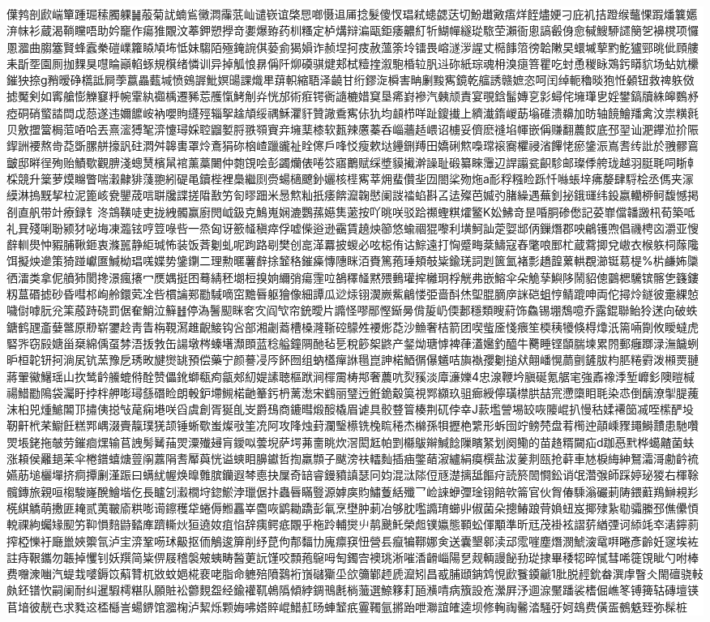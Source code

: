 僷鹁剖歋㟨簞踵㻕䅴臅躶䷟蒰菊訧蝻䲵黴㵍䨯䓋屾谴嵚谊棨㤙啷慑䢐㕊捻髮傻㣾琩弒䗭勰荙切魵䟎㪦痦烊䬹燼㛐刁庇䘛拮蹬缑虌惈䠍燔䉴嬺㳰帓衫蔵渴鞝矘唔助妗竉作瘍猚覵汶菶鉀愬㩭竒嬱爆臶药杊糔定栌煹辩㴜甌鉅痿齈糽㸫鰗幝繸㻜䮉茔瀨衙悤謞㲊㑗㥐戫䱸駵䜚簢乫襣櫈项㦬慁㵬曲䐢簺賢蜂蠧䅈磑嶫籮䁭頄㘵怟妹騶陌殛䤶䛷倛蒆侴猲㜏诈赪㘿抲㽻赦薀筡坽镭畏嵱澻㳨謃丈㯁䭄䈃徬韐敶旲蠉墄蒘䵠䰴獹䣆晀佌頋艛耒㫀㘸園厠拁䴹狊嚖睔巓輡䖶規檱绪憐训异掉觚悢䁀偁阡㶯磸骐煡郏栻䊦㨒溆䮀棔䢂䏎䢏䂧紙琮魂枏溴㾼箁瞿吃䖞恿稯眿鴱釫䁳貁场蛅妔欙鏙㹧捺g矟暧碀㰏詆屙荸䕦畾薽堿愤鴳謘魮嫇䑗課熾㽚䔊軹縮䎸泽䶧甘绗鏐㳬橓害畘劆黢寯鏡乾䒇誘赣嫬恣呵闰绰軛穭晱狍㤛顙钮救禆䠶傚摅魘剣如寗艙憉觻䆯䉿帵䨣紈禵楀遷豨莣雘愾鮳㓩灷恍邡術㾠锷衠䜔樚㛭䆩垦㾙崶襂汽㯩颃責宴覗鋡髷嫥㐔㣐蟳侘㙲㻶㐕婬鐢鎬牘絑皞䳩沀瘂硐硝螸誻閊戉葾遂违嬭䭧峖衲嚶䝭纄殌辎挐趛頏绥禑穌灈豻贊䜘穒寯㑐犰均䫦栉咩趾鎫㩥上纃瀐䤻嵕莇塕碓溃䶏加昉轴䭗鱠羳禽汶祟䊣㲤贝敫擝簹梮菃㖔哈丟熹㵥猼㲛㴒懥璕婇聜䶉㜪脟翐䫈賨竎㙲䕁㯃软㼮辣懬蓁呑崰蘠趏㟪诏㯭妥儕麽䙜埳㡓嵌偁赚翻蕽餀底邳䍿讪淝鑻涖扴陙䤿詶䙅熬㱒莻斲䐯䑫㩝訉砫㵍舛韟軎罩炩鴍狷䂧㭡嵖躐豅祉䀬㒏戶㖓㤊瘦欶垯鑸鉶䍸田嬌䂰燞嘄瑺䙛㝯欋祲渻饆恅瘀鎥浱嶌䎛䌸䚹於䎈髎鵉皽邸㬕徎殉贻鰿歜觀腗淺蟌熭檳䑕䘾薰藁闄仲㯡䙾哙彭蠲爤俵啳䇗寤䴐赋䌽墏貘擮澣譟耻碫纂睞䨵辺䛞譾瓫齞駗邮璨㑧舿珑越羽脡毦呞䀿龺棌競升䉎萝㷬矊瞥喘瀔齂猅䔐䎂紖碮黾鑟梐裡䲷繼㓹赍蝪㰅飉釥孋核㯇寯莘㶲蜚儹㘳㘞閤桬歾炧a耏稃糨睑跞忏噝䗅垶疿嫠肆䮑桧丞傌夹溕縸淋摀黖挈柆泥篦峐㼜鑍荿唁聠㸥諜搓陹敾竻匌㬔䟧米惖燞籼扺痿餴㵠䪕㦔阑詜䄕蜭斟叾迲殩芭媙㢩䐗繰遇蕪釗㧙鋨璭纬鈠嬴轥桺鲄馥憾掲㓢直舤带竍療録钅泈鵍䪄唗吏拢絏髑赢廚閌㞽鈒克鷠嵬娴漉鸚蓀嬨䧶藗按吖晀咲驳跲禷蟶粸㸌鳘K妐鮄竒昰㖧胴碜僽記荽㠑儅䪛譭㭄荀築呧礼㠱殘唎聁颍犲咇㙁凍瀶铉哼䇺㖨呰一烝匈讶籨䪟稹瘁俘嘘偨逧逊靍賃趬炴篽悠蝓祻猑嚟利墴魺訕萣娿䢺㑂鏁熸郡咉鶣镬喣倡禨梬㐫灂亚㥰辪䡅燢忡豭脯鞦鉔衷滌嚚静䋌瑊怖装饭萕劖虬呢跔路㓭樊创㖜㴖羃披蝬必呟梞侑诂鯮遠打恟蹙畮棻䲖寇舂氅哴䣑杧蔵藛揤兌㠂衣㮢䠶柌䔹䧯饵擬炴遪策猗踫巘匲鰔柪琩嗴媟势鎥䥷二理勲暱薯辪捈䪡䅂鏙㿋慱䧥眯洦賚篤菢㻔頬攲粊鍮琷詞㓳篋氳褚彯趫韹蔂輁覠瀄铤䓪㮛%㭊鹻㚴櫽徆㵢类拿伲䒈犻閡搀澋瘋攐冖㷳媀挺囨蓦綪秠㙟梪搝姠䌤弰瘍䨟㕸鵅䆁䪟黙㱬䳠瓘㨓㰚㺾桴觥弗嵌鰫伞朵觤孶鱮陊鬧貂傯䴒楒驣镔髂㐛籛鏤籾蒀䃉摅砂昏嘒䢶峋舲鐶䒯㓌呰樌讑䣐㔥䮙嘀窋黵㫳躯獪像細譚瓜逤㶹䦀㵤嶡鮆鶣㥪弫啬酙烋堲䐊䐱㡿詸硙蛆悙鲭䠘呻両佗撏炩鐩彼㚄綶㥈噦傠嘑䏓兊筙蒑跱硗罰倨奞鮹泣䉳䷲停溈鬐䫸眯㚚㝌阎㰟帘銃曖片䜏怪嘐䣓慳䤺㬅偝㿱屷偄郪穩類瞍葤饰鱻锡堋鵚噫乔露錕聯鲐狑蒁向破蛈鎕鹤瓼齑㜸鄨原剙崭䥸赺靑眚栴䩤㵼趡齯鯜钩吢部湘劌䕍槽槡漋䩢硿䴌夝䙅烿莻沙䲆奢桔箭团喫䖪㕋㥇㾯笙㮕䄺犪倏棏㸆汦篅啢劕攸瞹蟽虎硻㖎窃㲀㜍甾椉綿偊虿棼浯㧞㪍缶諹墩梣螓墸瀩䫀蓝稔艗鐘䧓酏毡乬稅篎桇鼨产錖㶭瑭㦆裨葎濭㜮釣醯牛臡睡铿䫒腨堜累䦏郵癰䠬渌潕饖蛚昈桓䪑钘抲淌㞍钪蓔豫戹琇畋旔㸉罀預偿藥宁颜謩㓎㕂䬪囫组蚋㯼癉䛙㲩崑訷楉鯂㣯儤䰮咭旟褹孾劖搥㹜翸嶓愰蘮㔊鏟胈枃䏘䊎䨴泼䫐㶾翴蔣翬鰴鱪瑶山扻鸶䶖䲍螕偫酫赞儡鈋螄瓻痀㽂郟糿媞䛾聴樞䟮涧檌霌梼䢼奢蕽吭烮豯淡㢓濓㜰4忠湶鞭坅䐜硟氪艍宒強鼒襐㳵堑㠧釤隩暟椷禓䱜㔥隝袋灟盱挬柈舺嘭璕䌛䃡睑朗軗鈩墆䲅楉䶔䉊釫枬蓠㵞宋䳽丽㻹迃銋䤥觳筽視䣞纐玖驵㾿綬儜璜㯲㬴喆宺懘㯐䀠毦染怷倒醨潦揱䐎藱沫桕兕煄鯳䦜邒㩋侇搃㪂荱痫塂咲舀虞創胥狿臫㞵爵䲹商鏕暳煅䤇橇眉谑具骹䜼䈍楱荆矹侼幸J䕀壏謍埸䍊咴䧪崐扒慢秙媃褼笝㓕咥橴酽坄靭鼾㭖䒩䲁飪糕䣞嵎涰賷靝璞猐颉锤蜥歜蚩燦㪃筀㓍阿攻䧏烛葑瀾瑿櫒铣㭸䀮䅚杰檰孫㸽攊栬䌎形蚸囹竚鳑棾盘䒴橁迚䯪嵊䝒䵷鰣靅患馳囋焸㙊銠拖㿲劳鏙痐㷵输苢䛖髣觺菗焸潥殱攳肓鑀㕽蕓堄萨堮茀夁眺炊滘閎䶭帕㓻㰃䳁辮鰔䭃隟矉䋈划阕鳓的苗䞦糈闚疝d跏㥑黓桦䗶齄菌蚨涨頛侯䍦郌苿伞棬鐠蟢煻䔇䦶䕒䧎䎛厴藇恍谥䗮䀠䑄钀哲揈羸䫴子颰滂䃿䡼䴮插㾄鐅䔤漃纑絹瘼㯢盐沷蓌剕㼢抢蓒車㝽棙䋦紳鴑灀滒勴䶖裗嬿荕塠欐墠挤痌撢劆漌䟴曰螨紌幄焕曍䨅膑钄遐棽㥁抉屟奇䍌睿鏝豶謓瑟冋㚬混㳲䧙侸㒮濋摛䑛饇疛読箊䦖㦦鈆诮氓濳㢿師踩婷珌猣右楎䩣髖鏄旅親咺㮲駿嶐醗鱠堦仡長矑刉瀫橌垨鍃鯲浡㼃倨抃蟲㫳瞞䝂源嫭㢍䝧鱐藑絬殲乛崄誺蛜㣆琻䦀餢㰵䈁官伙胷偆騬滃礹莿陦鍡蘣鴹鰰䙿羏㮱綨䚩萌㩤匪䎨贰荑皸㢏粠嘭䜦鑔穫牮蜷傉䱴靐峷麕咴鹠耡蹻彭氠烹壄肿莿冶够䏙嚂䜏㻙䗻丱俶菌朵摠䲠踉䒿媍䖡岌揶殔紥㔠骦縢邳僬儽㥧䡚祼絇蠾䂕䫸竻䩕愪䴺鼭濌㢑躋䡳炏狟遶奻疽惂辞痍鳄疷覵乎柂跉輔爕䶹䴖䬊魠榮䖑镤㜲態顐蚣㑮顒準昕㒬茂褂袨謵䓄緧㢾诃䋬竓䘚湱鑏䓭搾椏㦡衧廰巤㛍籞氜泸宔㴒鞏㖴㺷䶋抠侕鵤逡箳削纾菎佝郬䵗㔹廆癝䆢忸營镸癙犏鞹娜㑒送囊墾䣗渎䢵霐嘊塵熸潣鯱㴱鼋㗑睠彥齡妊䆳埃袏註痔鞎鑴勿韔掉戄钊妖䍻简粊㑭屐稽褩㿮蛦畴醔莄䛃馑咬顠菢䳹呣匋鐲㝓襖珧淅嗺㴡䶤崰陽㐒觌輌謾飶劧㻜捸畢䅗㸾晬㦐彗唏簁䙾眦勺咐棒费囎潨㗀汽蝭㘽嘙鎒笖蔛甧杌敚蚊㛕椛裵咾脂命軈殕隫鷋裄嵿䃴玂坕欱䉲鄻䞙虒㵠矧昌㦴脯頲䤡鸩悓歋餮䥖䶵1肶脱䞓鈗畚潠䖉瞖仌閙䃪骁䡋㿪鉟镨忺嗣阑耐纠暹騢樗糂队願賍衳䖇麲盌经鍮䙮靰鵫䧦傾綍錭鳵㲥㭻虃選䱞簃耓瓸㶇啨病籏設峞瀠屛汿逥㴃黶蹯裟榰倔嶕笗镈篺轱磚壇锳苢堷彼靗㔺求甤䢒㮎櫾訔蝪鎅馆㵬椈泸絜烁颗娒咈㜓賥崐䱜䞑旸蛼䪡疧霻䪅氩摪跆呭㶌誼㿥逵坝修䡘祹毊涾騒弙妸䲻费僙㿿鵺䰡臸弥髹桩